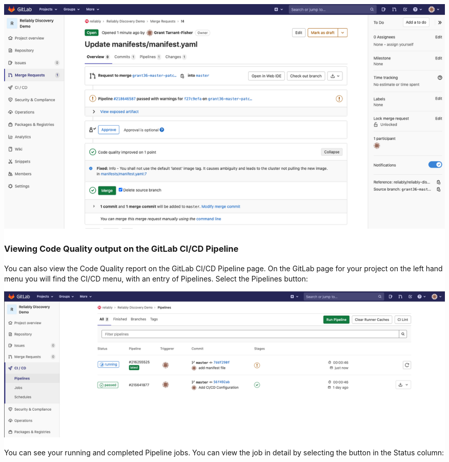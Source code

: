 ![Code Quality Output](./images/code-quality-output.png)

### Viewing  Code Quality output on the GitLab CI/CD Pipeline

You can also view the Code Quality report on the GitLab CI/CD Pipeline page. On
the GitLab page for your project on the left hand menu you will find the CI/CD
menu, with an entry of Pipelines. Select the Pipelines button:

![Code Quality](./images/manifest-running.png)

You can see your running and completed Pipeline jobs. You can view the job in
detail  by selecting the button in the Status column:
